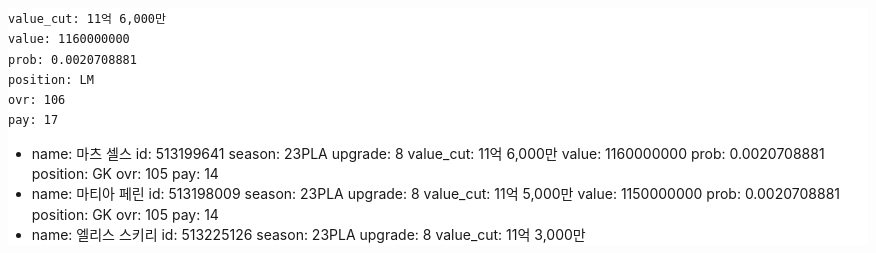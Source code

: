     value_cut: 11억 6,000만
    value: 1160000000
    prob: 0.0020708881
    position: LM
    ovr: 106
    pay: 17
  - name: 마츠 셀스
    id: 513199641
    season: 23PLA
    upgrade: 8
    value_cut: 11억 6,000만
    value: 1160000000
    prob: 0.0020708881
    position: GK
    ovr: 105
    pay: 14
  - name: 마티아 페린
    id: 513198009
    season: 23PLA
    upgrade: 8
    value_cut: 11억 5,000만
    value: 1150000000
    prob: 0.0020708881
    position: GK
    ovr: 105
    pay: 14
  - name: 엘리스 스키리
    id: 513225126
    season: 23PLA
    upgrade: 8
    value_cut: 11억 3,000만
